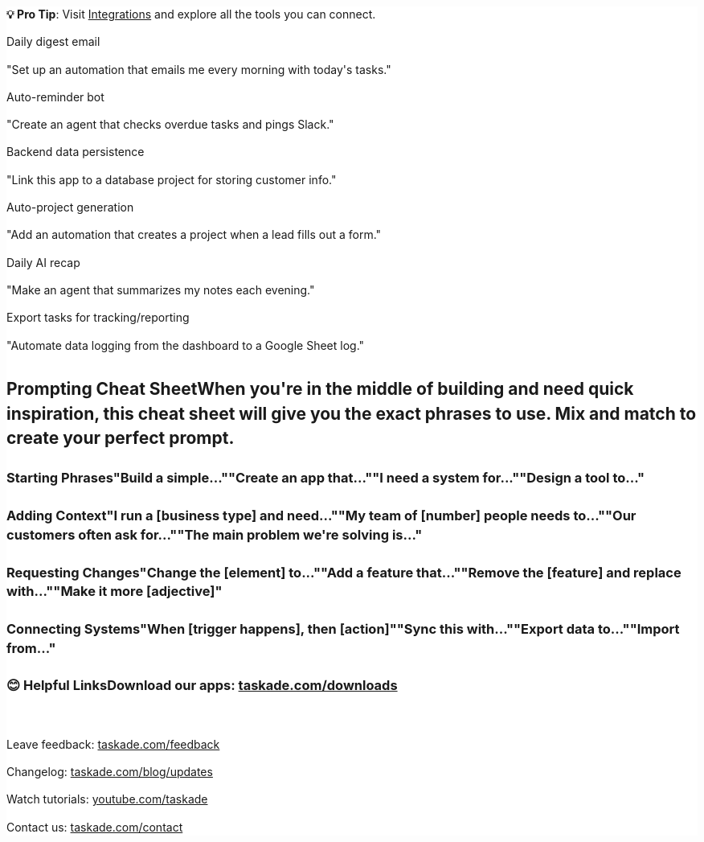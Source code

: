 **💡 Pro Tip**: Visit [Integrations](https://www.taskade.com/integrations) and explore all the tools you can connect.

Daily digest email

"Set up an automation that emails me every morning with today's tasks."

Auto-reminder bot

"Create an agent that checks overdue tasks and pings Slack."

Backend data persistence

"Link this app to a database project for storing customer info."

Auto-project generation

"Add an automation that creates a project when a lead fills out a form."

Daily AI recap

"Make an agent that summarizes my notes each evening."

Export tasks for tracking/reporting

"Automate data logging from the dashboard to a Google Sheet log."

## **Prompting Cheat Sheet**When you're in the middle of building and need quick inspiration, this cheat sheet will give you the exact phrases to use. Mix and match to create your perfect prompt.

### **Starting Phrases**"Build a simple...""Create an app that...""I need a system for...""Design a tool to..."

### **Adding Context**"I run a [business type] and need...""My team of [number] people needs to...""Our customers often ask for...""The main problem we're solving is..."

### **Requesting Changes**"Change the [element] to...""Add a feature that...""Remove the [feature] and replace with...""Make it more [adjective]"

### **Connecting Systems**"When [trigger happens], then [action]""Sync this with...""Export data to...""Import from..."

### **😊 Helpful Links**Download our apps: [taskade.com/downloads](https://taskade.com/downloads)
​

Leave feedback: [taskade.com/feedback](https://taskade.com/feedback)
​

Changelog: [taskade.com/blog/updates](https://taskade.com/blog/updates)
​

Watch tutorials: [youtube.com/taskade](https://youtube.com/taskade)
​

Contact us: [taskade.com/contact](https://taskade.com/contact)